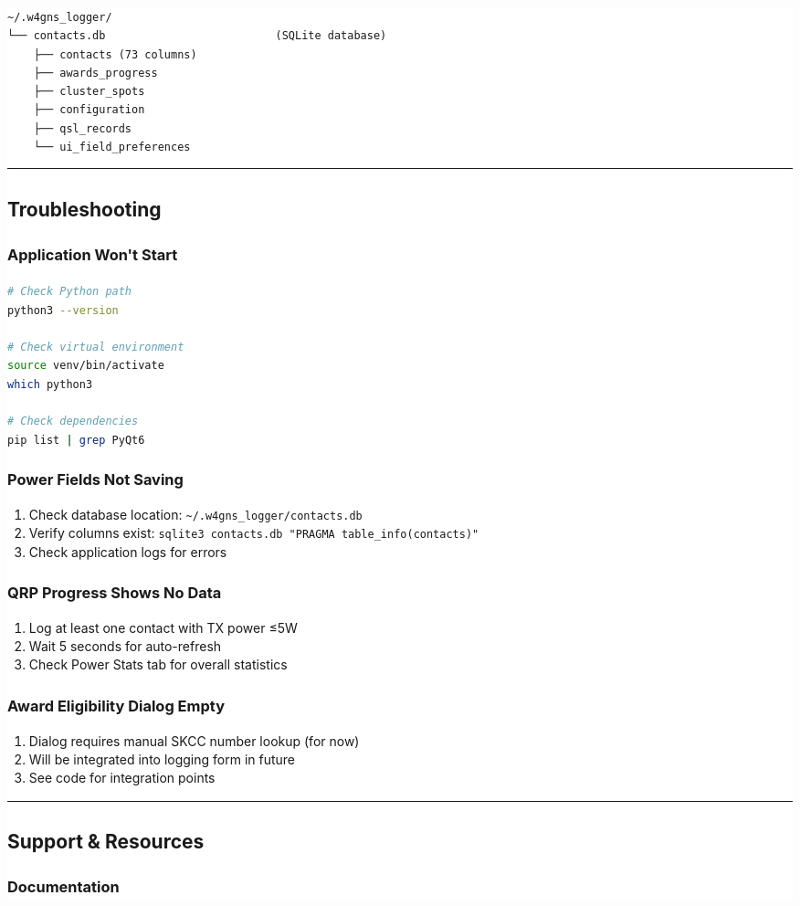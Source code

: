 ```
~/.w4gns_logger/
└── contacts.db                          (SQLite database)
    ├── contacts (73 columns)
    ├── awards_progress
    ├── cluster_spots
    ├── configuration
    ├── qsl_records
    └── ui_field_preferences
```

---

## Troubleshooting

### Application Won't Start

```bash
# Check Python path
python3 --version

# Check virtual environment
source venv/bin/activate
which python3

# Check dependencies
pip list | grep PyQt6
```

### Power Fields Not Saving

1. Check database location: `~/.w4gns_logger/contacts.db`
2. Verify columns exist: `sqlite3 contacts.db "PRAGMA table_info(contacts)"`
3. Check application logs for errors

### QRP Progress Shows No Data

1. Log at least one contact with TX power ≤5W
2. Wait 5 seconds for auto-refresh
3. Check Power Stats tab for overall statistics

### Award Eligibility Dialog Empty

1. Dialog requires manual SKCC number lookup (for now)
2. Will be integrated into logging form in future
3. See code for integration points

---

## Support & Resources

### Documentation
